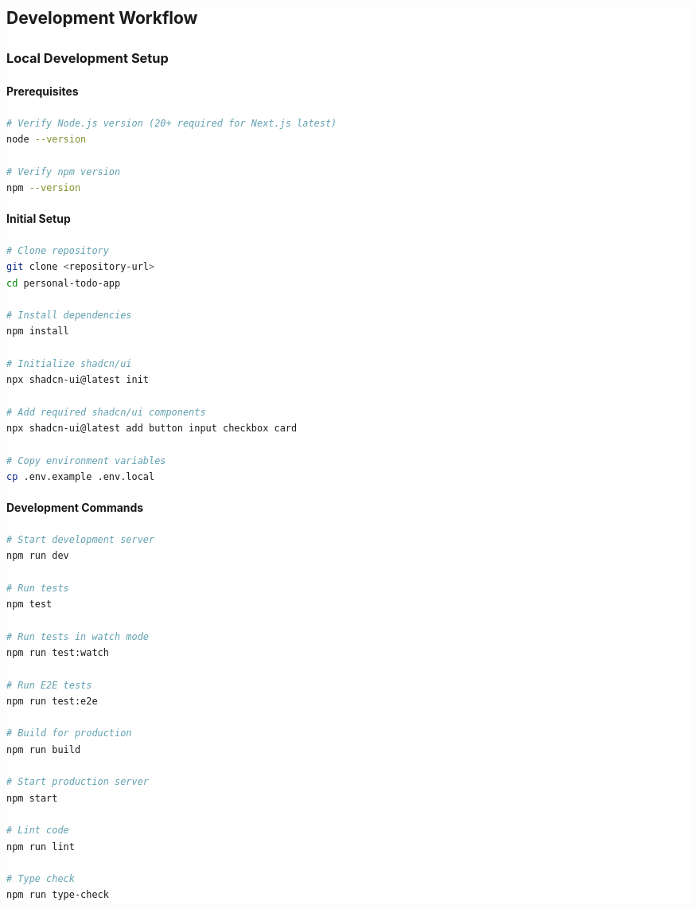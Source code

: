 ## Development Workflow

### Local Development Setup

#### Prerequisites

```bash
# Verify Node.js version (20+ required for Next.js latest)
node --version

# Verify npm version
npm --version
```

#### Initial Setup

```bash
# Clone repository
git clone <repository-url>
cd personal-todo-app

# Install dependencies
npm install

# Initialize shadcn/ui
npx shadcn-ui@latest init

# Add required shadcn/ui components
npx shadcn-ui@latest add button input checkbox card

# Copy environment variables
cp .env.example .env.local
```

#### Development Commands

```bash
# Start development server
npm run dev

# Run tests
npm test

# Run tests in watch mode
npm run test:watch

# Run E2E tests
npm run test:e2e

# Build for production
npm run build

# Start production server
npm start

# Lint code
npm run lint

# Type check
npm run type-check
```
